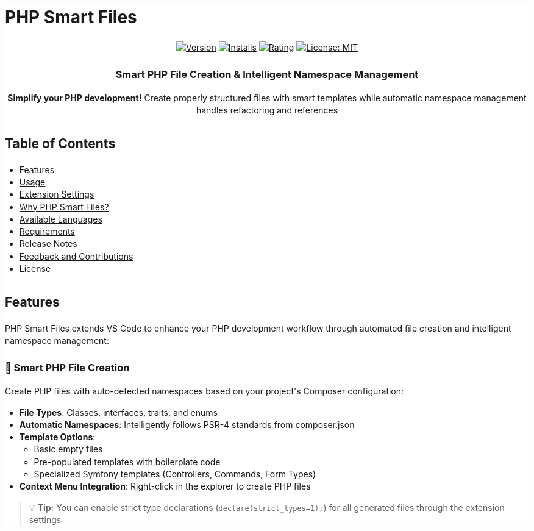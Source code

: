 # PHP Smart Files

<div align="center">

[![Version](https://img.shields.io/visual-studio-marketplace/v/everstorm.php-smart-files)](https://marketplace.visualstudio.com/items?itemName=everstorm.php-smart-files)
[![Installs](https://img.shields.io/visual-studio-marketplace/i/everstorm.php-smart-files)](https://marketplace.visualstudio.com/items?itemName=everstorm.php-smart-files)
[![Rating](https://img.shields.io/visual-studio-marketplace/r/everstorm.php-smart-files)](https://marketplace.visualstudio.com/items?itemName=everstorm.php-smart-files&ssr=false#review-details)
[![License: MIT](https://img.shields.io/badge/License-MIT-yellow.svg)](https://opensource.org/licenses/MIT)

### Smart PHP File Creation & Intelligent Namespace Management

**Simplify your PHP development!** Create properly structured files with smart templates while automatic namespace management handles refactoring and references

</div>

## Table of Contents
- [Features](#features)
- [Usage](#usage)
- [Extension Settings](#extension-settings)
- [Why PHP Smart Files?](#why-php-smart-files)
- [Available Languages](#available-languages)
- [Requirements](#requirements)
- [Release Notes](#release-notes)
- [Feedback and Contributions](#feedback-and-contributions)
- [License](#license)

## Features

PHP Smart Files extends VS Code to enhance your PHP development workflow through automated file creation and intelligent namespace management:

### 🚀 Smart PHP File Creation

Create PHP files with auto-detected namespaces based on your project's Composer configuration:

- **File Types**: Classes, interfaces, traits, and enums
- **Automatic Namespaces**: Intelligently follows PSR-4 standards from composer.json
- **Template Options**:
  - Basic empty files
  - Pre-populated templates with boilerplate code
  - Specialized Symfony templates (Controllers, Commands, Form Types)
- **Context Menu Integration**: Right-click in the explorer to create PHP files

> 💡 **Tip:** You can enable strict type declarations (`declare(strict_types=1);`) for all generated files through the extension settings
